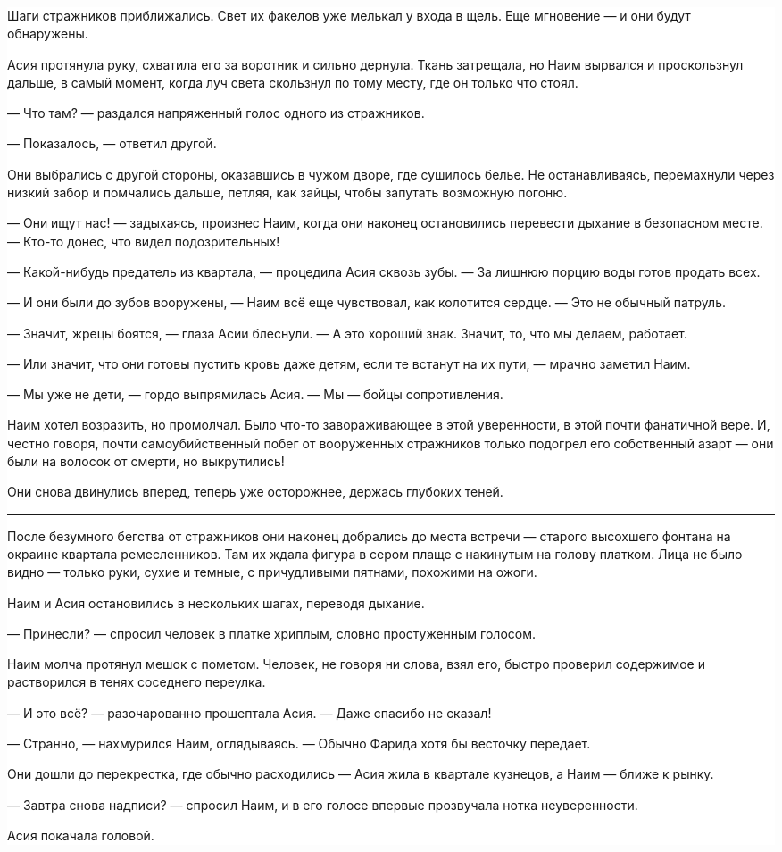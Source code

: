 Шаги стражников приближались. Свет их факелов уже мелькал у входа в щель. Еще мгновение — и они будут обнаружены.

Асия протянула руку, схватила его за воротник и сильно дернула. Ткань затрещала, но Наим вырвался и проскользнул дальше, в самый момент, когда луч света скользнул по тому месту, где он только что стоял.

— Что там? — раздался напряженный голос одного из стражников.

— Показалось, — ответил другой.

Они выбрались с другой стороны, оказавшись в чужом дворе, где сушилось белье. Не останавливаясь, перемахнули через низкий забор и помчались дальше, петляя, как зайцы, чтобы запутать возможную погоню.

— Они ищут нас! — задыхаясь, произнес Наим, когда они наконец остановились перевести дыхание в безопасном месте. — Кто-то донес, что видел подозрительных!

— Какой-нибудь предатель из квартала, — процедила Асия сквозь зубы. — За лишнюю порцию воды готов продать всех.

— И они были до зубов вооружены, — Наим всё еще чувствовал, как колотится сердце. — Это не обычный патруль.

— Значит, жрецы боятся, — глаза Асии блеснули. — А это хороший знак. Значит, то, что мы делаем, работает.

— Или значит, что они готовы пустить кровь даже детям, если те встанут на их пути, — мрачно заметил Наим.

— Мы уже не дети, — гордо выпрямилась Асия. — Мы — бойцы сопротивления.

Наим хотел возразить, но промолчал. Было что-то завораживающее в этой уверенности, в этой почти фанатичной вере. И, честно говоря, почти самоубийственный побег от вооруженных стражников только подогрел его собственный азарт — они были на волосок от смерти, но выкрутились!

Они снова двинулись вперед, теперь уже осторожнее, держась глубоких теней.

---

После безумного бегства от стражников они наконец добрались до места встречи — старого высохшего фонтана на окраине квартала ремесленников. Там их ждала фигура в сером плаще с накинутым на голову платком. Лица не было видно — только руки, сухие и темные, с причудливыми пятнами, похожими на ожоги.

Наим и Асия остановились в нескольких шагах, переводя дыхание.

— Принесли? — спросил человек в платке хриплым, словно простуженным голосом.

Наим молча протянул мешок с пометом. Человек, не говоря ни слова, взял его, быстро проверил содержимое и растворился в тенях соседнего переулка.

— И это всё? — разочарованно прошептала Асия. — Даже спасибо не сказал!

— Странно, — нахмурился Наим, оглядываясь. — Обычно Фарида хотя бы весточку передает.

Они дошли до перекрестка, где обычно расходились — Асия жила в квартале кузнецов, а Наим — ближе к рынку.

— Завтра снова надписи? — спросил Наим, и в его голосе впервые прозвучала нотка неуверенности.

Асия покачала головой.
